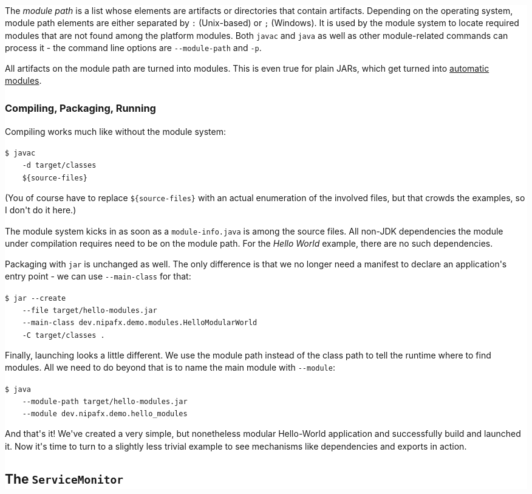 The *module path* is a list whose elements are artifacts or directories that contain artifacts.
Depending on the operating system, module path elements are either separated by `:` (Unix-based) or `;` (Windows).
It is used by the module system to locate required modules that are not found among the platform modules.
Both `javac` and `java` as well as other module-related commands can process it - the command line options are `--module-path` and `-p`.

All artifacts on the module path are turned into modules.
This is even true for plain JARs, which get turned into [automatic modules](http://openjdk.java.net/projects/jigsaw/spec/sotms/#automatic-modules).

### Compiling, Packaging, Running

Compiling works much like without the module system:

```shell
$ javac
	-d target/classes
	${source-files}
```

(You of course have to replace `${source-files}` with an actual enumeration of the involved files, but that crowds the examples, so I don't do it here.)

The module system kicks in as soon as a `module-info.java` is among the source files.
All non-JDK dependencies the module under compilation requires need to be on the module path.
For the *Hello World* example, there are no such dependencies.

Packaging with `jar` is unchanged as well.
The only difference is that we no longer need a manifest to declare an application's entry point - we can use `--main-class` for that:

```shell
$ jar --create
	--file target/hello-modules.jar
	--main-class dev.nipafx.demo.modules.HelloModularWorld
	-C target/classes .
```

Finally, launching looks a little different.
We use the module path instead of the class path to tell the runtime where to find modules.
All we need to do beyond that is to name the main module with `--module`:

```shell
$ java
	--module-path target/hello-modules.jar
	--module dev.nipafx.demo.hello_modules
```

And that's it!
We've created a very simple, but nonetheless modular Hello-World application and successfully build and launched it.
Now it's time to turn to a slightly less trivial example to see mechanisms like dependencies and exports in action.

## The `ServiceMonitor`
